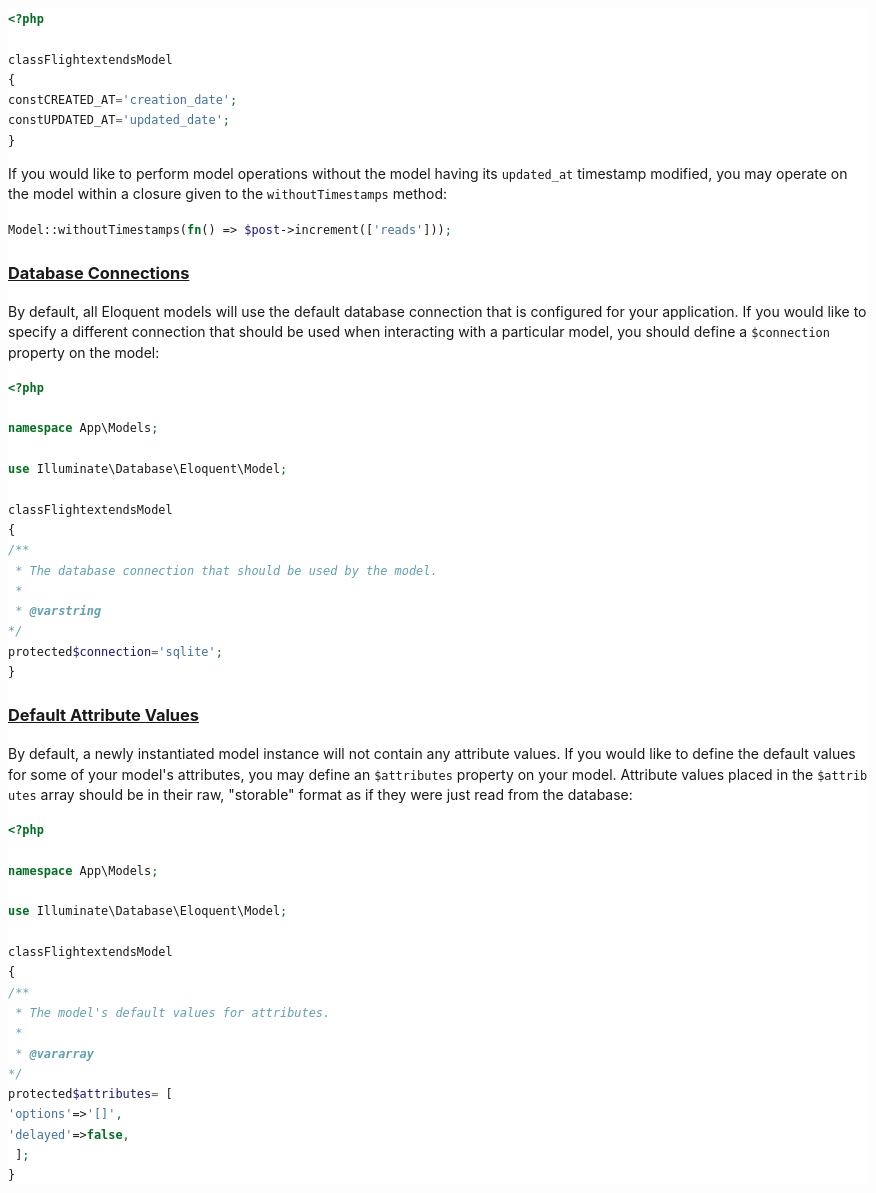 ```php	
<?php
 
classFlightextendsModel
{
constCREATED_AT='creation_date';
constUPDATED_AT='updated_date';
}
```
If you would like to perform model operations without the model having its `updated_at` timestamp modified, you may operate on the model within a closure given to the `withoutTimestamps` method:

```php	
Model::withoutTimestamps(fn() => $post->increment(['reads']));
```
### [Database Connections](#database-connections)
By default, all Eloquent models will use the default database connection that is configured for your application. If you would like to specify a different connection that should be used when interacting with a particular model, you should define a `$connection` property on the model:

```php	
<?php
 
namespace App\Models;
 
use Illuminate\Database\Eloquent\Model;
 
classFlightextendsModel
{
/**
 * The database connection that should be used by the model.
 *
 * @varstring
*/
protected$connection='sqlite';
}
```
### [Default Attribute Values](#default-attribute-values)
By default, a newly instantiated model instance will not contain any attribute values. If you would like to define the default values for some of your model's attributes, you may define an `$attributes` property on your model. Attribute values placed in the `$attributes` array should be in their raw, "storable" format as if they were just read from the database:

```php	
<?php
 
namespace App\Models;
 
use Illuminate\Database\Eloquent\Model;
 
classFlightextendsModel
{
/**
 * The model's default values for attributes.
 *
 * @vararray
*/
protected$attributes= [
'options'=>'[]',
'delayed'=>false,
 ];
}
```